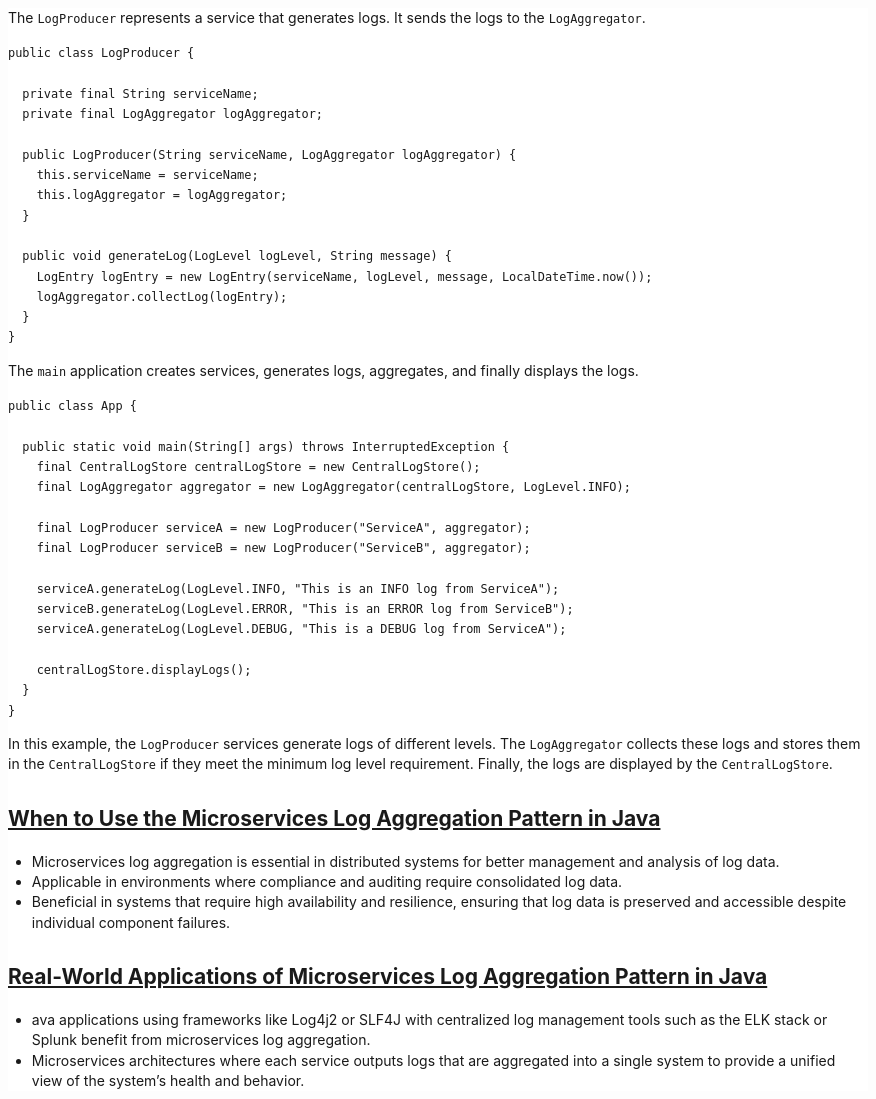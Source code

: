 The `LogProducer` represents a service that generates logs. It sends the logs to the `LogAggregator`.

    public class LogProducer {
    
      private final String serviceName;
      private final LogAggregator logAggregator;
    
      public LogProducer(String serviceName, LogAggregator logAggregator) {
        this.serviceName = serviceName;
        this.logAggregator = logAggregator;
      }
    
      public void generateLog(LogLevel logLevel, String message) {
        LogEntry logEntry = new LogEntry(serviceName, logLevel, message, LocalDateTime.now());
        logAggregator.collectLog(logEntry);
      }
    }

The `main` application creates services, generates logs, aggregates, and finally displays the logs.

    public class App {
    
      public static void main(String[] args) throws InterruptedException {
        final CentralLogStore centralLogStore = new CentralLogStore();
        final LogAggregator aggregator = new LogAggregator(centralLogStore, LogLevel.INFO);
    
        final LogProducer serviceA = new LogProducer("ServiceA", aggregator);
        final LogProducer serviceB = new LogProducer("ServiceB", aggregator);
    
        serviceA.generateLog(LogLevel.INFO, "This is an INFO log from ServiceA");
        serviceB.generateLog(LogLevel.ERROR, "This is an ERROR log from ServiceB");
        serviceA.generateLog(LogLevel.DEBUG, "This is a DEBUG log from ServiceA");
    
        centralLogStore.displayLogs();
      }
    }

In this example, the `LogProducer` services generate logs of different levels. The `LogAggregator` collects these logs and stores them in the `CentralLogStore` if they meet the minimum log level requirement. Finally, the logs are displayed by the `CentralLogStore`.

[When to Use the Microservices Log Aggregation Pattern in Java](#when-to-use-the-microservices-log-aggregation-pattern-in-java)
-------------------------------------------------------------------------------------------------------------------------------

*   Microservices log aggregation is essential in distributed systems for better management and analysis of log data.
*   Applicable in environments where compliance and auditing require consolidated log data.
*   Beneficial in systems that require high availability and resilience, ensuring that log data is preserved and accessible despite individual component failures.

[Real-World Applications of Microservices Log Aggregation Pattern in Java](#real-world-applications-of-microservices-log-aggregation-pattern-in-java)
-----------------------------------------------------------------------------------------------------------------------------------------------------

*   ava applications using frameworks like Log4j2 or SLF4J with centralized log management tools such as the ELK stack or Splunk benefit from microservices log aggregation.
*   Microservices architectures where each service outputs logs that are aggregated into a single system to provide a unified view of the system’s health and behavior.
